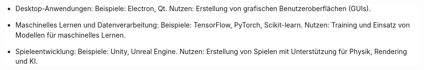 - Desktop-Anwendungen:
    Beispiele: Electron, Qt.
    Nutzen: Erstellung von grafischen Benutzeroberflächen (GUIs).

- Maschinelles Lernen und Datenverarbeitung:
    Beispiele: TensorFlow, PyTorch, Scikit-learn.
    Nutzen: Training und Einsatz von Modellen für maschinelles Lernen.

- Spieleentwicklung:
    Beispiele: Unity, Unreal Engine.
    Nutzen: Erstellung von Spielen mit Unterstützung für Physik, Rendering und KI.



